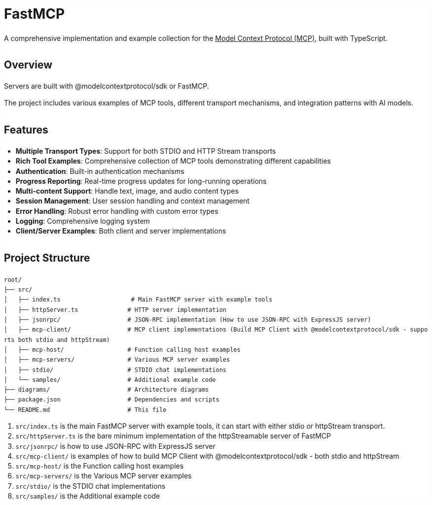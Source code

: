 # FastMCP

A comprehensive implementation and example collection for the [Model Context Protocol (MCP)](https://modelcontextprotocol.io/), built with TypeScript.

## Overview

Servers are built with @modelcontextprotocol/sdk or FastMCP.

The project includes various examples of MCP tools, different transport mechanisms, and integration patterns with AI models.

## Features

- **Multiple Transport Types**: Support for both STDIO and HTTP Stream transports
- **Rich Tool Examples**: Comprehensive collection of MCP tools demonstrating different capabilities
- **Authentication**: Built-in authentication mechanisms
- **Progress Reporting**: Real-time progress updates for long-running operations
- **Multi-content Support**: Handle text, image, and audio content types
- **Session Management**: User session handling and context management
- **Error Handling**: Robust error handling with custom error types
- **Logging**: Comprehensive logging system
- **Client/Server Examples**: Both client and server implementations

## Project Structure

```
root/
├── src/
│   ├── index.ts                    # Main FastMCP server with example tools
│   ├── httpServer.ts              # HTTP server implementation
│   ├── jsonrpc/                   # JSON-RPC implementation (How to use JSON-RPC with ExpressJS server)
│   ├── mcp-client/                # MCP client implementations (Build MCP Client with @modelcontextprotocol/sdk - supports both stdio and httpStream)
│   ├── mcp-host/                  # Function calling host examples
│   ├── mcp-servers/               # Various MCP server examples
│   ├── stdio/                     # STDIO chat implementations
│   └── samples/                   # Additional example code
├── diagrams/                      # Architecture diagrams
├── package.json                   # Dependencies and scripts
└── README.md                      # This file
```

1. `src/index.ts` is the main FastMCP server with example tools, it can start with either stdio or httpStream transport.
2. `src/httpServer.ts` is the bare minimum implementation of the httpStreamable server of FastMCP
3. `src/jsonrpc/` is how to use JSON-RPC with ExpressJS server
4. `src/mcp-client/` is examples of how to build MCP Client with @modelcontextprotocol/sdk - both stdio and httpStream
5. `src/mcp-host/` is the Function calling host examples
6. `src/mcp-servers/` is the Various MCP server examples
7. `src/stdio/` is the STDIO chat implementations
8. `src/samples/` is the Additional example code
